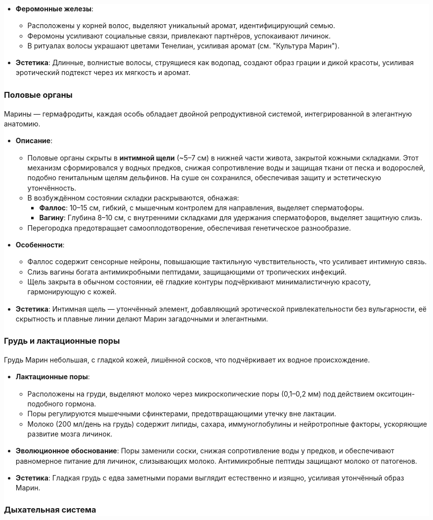 - **Феромонные железы**:

  - Расположены у корней волос, выделяют уникальный аромат, идентифицирующий семью.
  - Феромоны усиливают социальные связи, привлекают партнёров, успокаивают личинок.
  - В ритуалах волосы украшают цветами Тенелиан, усиливая аромат (см. "Культура Марин").

- **Эстетика**: Длинные, волнистые волосы, струящиеся как водопад, создают образ грации и дикой красоты, усиливая эротический подтекст через их мягкость и аромат.

### Половые органы

Марины — гермафродиты, каждая особь обладает двойной репродуктивной системой, интегрированной в элегантную анатомию.

- **Описание**:

  - Половые органы скрыты в **интимной щели** (~5–7 см) в нижней части живота, закрытой кожными складками. Этот механизм сформировался у водных предков, снижая сопротивление воды и защищая ткани от песка и водорослей, подобно генитальным щелям дельфинов. На суше он сохранился, обеспечивая защиту и эстетическую утончённость.
  - В возбуждённом состоянии складки раскрываются, обнажая:
    - **Фаллос**: 10–15 см, гибкий, с мышечным контролем для направления, выделяет сперматофоры.
    - **Вагину**: Глубина 8–10 см, с внутренними складками для удержания сперматофоров, выделяет защитную слизь.
  - Перегородка предотвращает самооплодотворение, обеспечивая генетическое разнообразие.

- **Особенности**:

  - Фаллос содержит сенсорные нейроны, повышающие тактильную чувствительность, что усиливает интимную связь.
  - Слизь вагины богата антимикробными пептидами, защищающими от тропических инфекций.
  - Щель закрыта в обычном состоянии, её гладкие контуры подчёркивают минималистичную красоту, гармонирующую с кожей.

- **Эстетика**: Интимная щель — утончённый элемент, добавляющий эротической привлекательности без вульгарности, её скрытность и плавные линии делают Марин загадочными и элегантными.

### Грудь и лактационные поры

Грудь Марин небольшая, с гладкой кожей, лишённой сосков, что подчёркивает их водное происхождение.

- **Лактационные поры**:

  - Расположены на груди, выделяют молоко через микроскопические поры (0,1–0,2 мм) под действием окситоцин-подобного гормона.
  - Поры регулируются мышечными сфинктерами, предотвращающими утечку вне лактации.
  - Молоко (200 мл/день на грудь) содержит липиды, сахара, иммуноглобулины и нейротропные факторы, ускоряющие развитие мозга личинок.

- **Эволюционное обоснование**: Поры заменили соски, снижая сопротивление воды у предков, и обеспечивают равномерное питание для личинок, слизывающих молоко. Антимикробные пептиды защищают молоко от патогенов.

- **Эстетика**: Гладкая грудь с едва заметными порами выглядит естественно и изящно, усиливая утончённый образ Марин.

### Дыхательная система
